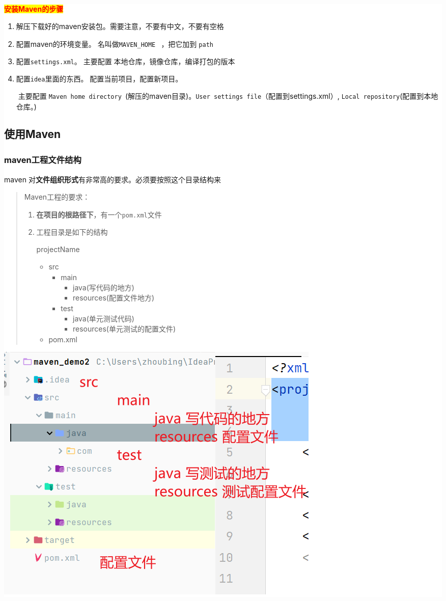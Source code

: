<span style=color:red;background:yellow>**安装Maven的步骤**</span>

1. 解压下载好的maven安装包。需要注意，不要有中文，不要有空格

2. 配置maven的环境变量。   名叫做`MAVEN_HOME ` ，把它加到 `path`

3. 配置`settings.xml`。 主要配置 本地仓库，镜像仓库，编译打包的版本

4. 配置`idea`里面的东西。   配置当前项目，配置新项目。

   ​	主要配置  `Maven home directory `(解压的maven目录)。`User settings file`（配置到settings.xml）, `Local repository`(配置到本地仓库。)

## 使用Maven

### maven工程文件结构

maven 对**文件组织形式**有非常高的要求。必须要按照这个目录结构来

> Maven工程的要求：
>
> 1. **在项目的根路径下**，有一个`pom.xml`文件
>
> 2. 工程目录是如下的结构
>
>    projectName
>
>    - src
>      - main
>        - java(写代码的地方)
>        - resources(配置文件地方)
>      - test
>        - java(单元测试代码)
>        - resources(单元测试的配置文件)
>    - pom.xml

![image-20230109101241908](.\assets\image-20230109101241908.png)
